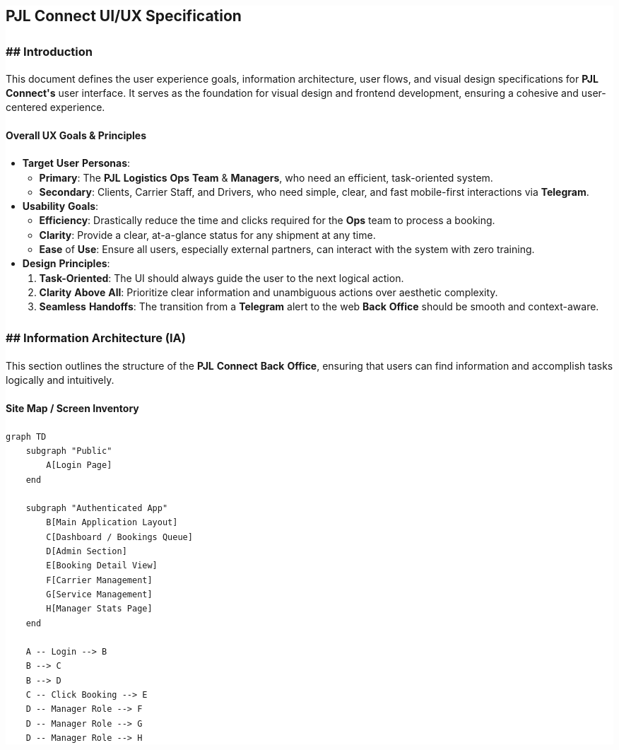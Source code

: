 ## **PJL Connect UI/UX Specification**

### \#\# Introduction

This document defines the user experience goals, information architecture, user flows, and visual design specifications for **PJL** **Connect's** user interface. It serves as the foundation for visual design and frontend development, ensuring a cohesive and user-centered experience.

#### **Overall** **UX** **Goals** & **Principles**

  * **Target** **User** **Personas**:
      * **Primary**: The **PJL** **Logistics** **Ops** **Team** & **Managers**, who need an efficient, task-oriented system.
      * **Secondary**: Clients, Carrier Staff, and Drivers, who need simple, clear, and fast mobile-first interactions via **Telegram**.
  * **Usability** **Goals**:
      * **Efficiency**: Drastically reduce the time and clicks required for the **Ops** team to process a booking.
      * **Clarity**: Provide a clear, at-a-glance status for any shipment at any time.
      * **Ease** of **Use**: Ensure all users, especially external partners, can interact with the system with zero training.
  * **Design** **Principles**:
    1.  **Task-Oriented**: The UI should always guide the user to the next logical action.
    2.  **Clarity** **Above** **All**: Prioritize clear information and unambiguous actions over aesthetic complexity.
    3.  **Seamless** **Handoffs**: The transition from a **Telegram** alert to the web **Back** **Office** should be smooth and context-aware.

### \#\# Information Architecture (IA)

This section outlines the structure of the **PJL** **Connect** **Back** **Office**, ensuring that users can find information and accomplish tasks logically and intuitively.

#### **Site** **Map** / **Screen** **Inventory**

```mermaid
graph TD
    subgraph "Public"
        A[Login Page]
    end

    subgraph "Authenticated App"
        B[Main Application Layout]
        C[Dashboard / Bookings Queue]
        D[Admin Section]
        E[Booking Detail View]
        F[Carrier Management]
        G[Service Management]
        H[Manager Stats Page]
    end

    A -- Login --> B
    B --> C
    B --> D
    C -- Click Booking --> E
    D -- Manager Role --> F
    D -- Manager Role --> G
    D -- Manager Role --> H
```
